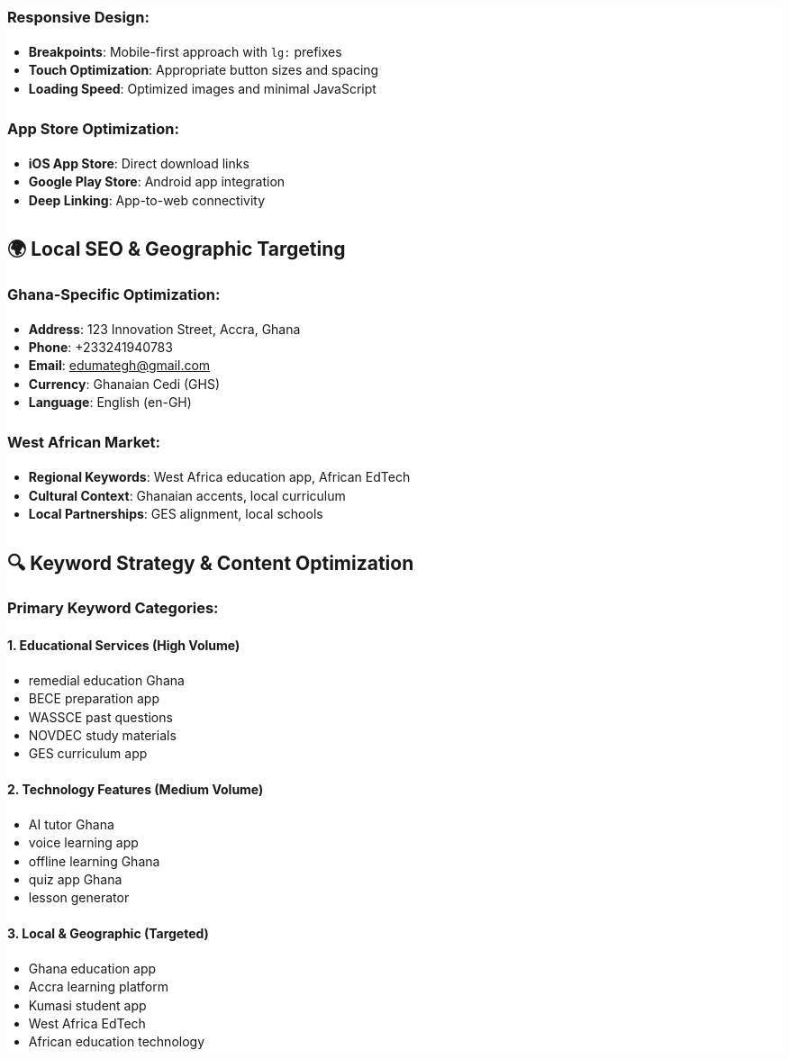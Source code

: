 ### **Responsive Design:**
- **Breakpoints**: Mobile-first approach with `lg:` prefixes
- **Touch Optimization**: Appropriate button sizes and spacing
- **Loading Speed**: Optimized images and minimal JavaScript

### **App Store Optimization:**
- **iOS App Store**: Direct download links
- **Google Play Store**: Android app integration
- **Deep Linking**: App-to-web connectivity

## 🌍 **Local SEO & Geographic Targeting**

### **Ghana-Specific Optimization:**
- **Address**: 123 Innovation Street, Accra, Ghana
- **Phone**: +233241940783
- **Email**: edumategh@gmail.com
- **Currency**: Ghanaian Cedi (GHS)
- **Language**: English (en-GH)

### **West African Market:**
- **Regional Keywords**: West Africa education app, African EdTech
- **Cultural Context**: Ghanaian accents, local curriculum
- **Local Partnerships**: GES alignment, local schools

## 🔍 **Keyword Strategy & Content Optimization**

### **Primary Keyword Categories:**

#### **1. Educational Services (High Volume)**
- remedial education Ghana
- BECE preparation app
- WASSCE past questions
- NOVDEC study materials
- GES curriculum app

#### **2. Technology Features (Medium Volume)**
- AI tutor Ghana
- voice learning app
- offline learning Ghana
- quiz app Ghana
- lesson generator

#### **3. Local & Geographic (Targeted)**
- Ghana education app
- Accra learning platform
- Kumasi student app
- West Africa EdTech
- African education technology
